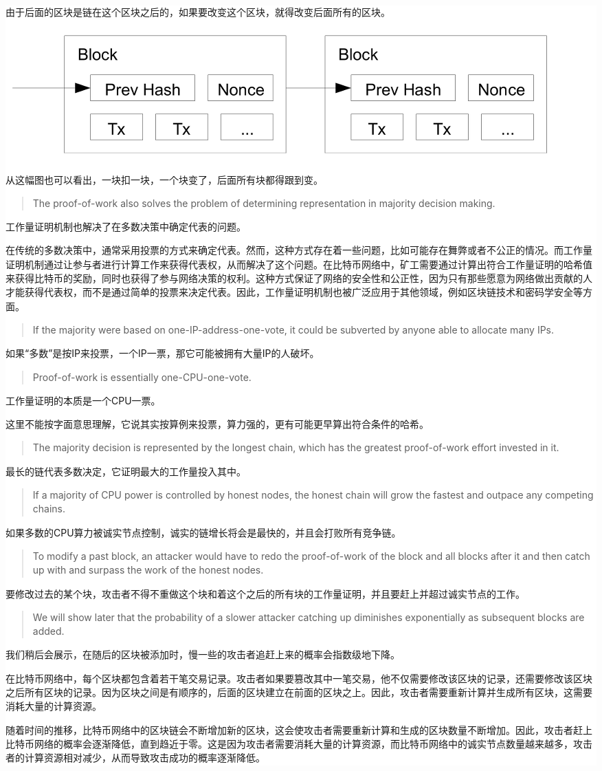 由于后面的区块是链在这个区块之后的，如果要改变这个区块，就得改变后面所有的区块。

<img loading="lazy" alt="" src="../images/bitcoin-paper-p3-img1-800.png" class="aligncenter size-full" width="800" height="190">

从这幅图也可以看出，一块扣一块，一个块变了，后面所有块都得跟到变。

> The proof-of-work also solves the problem of determining representation in majority decision making. 

工作量证明机制也解决了在多数决策中确定代表的问题。

在传统的多数决策中，通常采用投票的方式来确定代表。然而，这种方式存在着一些问题，比如可能存在舞弊或者不公正的情况。而工作量证明机制通过让参与者进行计算工作来获得代表权，从而解决了这个问题。在比特币网络中，矿工需要通过计算出符合工作量证明的哈希值来获得比特币的奖励，同时也获得了参与网络决策的权利。这种方式保证了网络的安全性和公正性，因为只有那些愿意为网络做出贡献的人才能获得代表权，而不是通过简单的投票来决定代表。因此，工作量证明机制也被广泛应用于其他领域，例如区块链技术和密码学安全等方面。

> If the majority were based on one-IP-address-one-vote, it could be subverted by anyone able to allocate many IPs. 

如果“多数”是按IP来投票，一个IP一票，那它可能被拥有大量IP的人破坏。

> Proof-of-work is essentially one-CPU-one-vote. 

工作量证明的本质是一个CPU一票。

这里不能按字面意思理解，它说其实按算例来投票，算力强的，更有可能更早算出符合条件的哈希。

> The majority decision is represented by the longest chain, which has the greatest proof-of-work effort invested in it. 

最长的链代表多数决定，它证明最大的工作量投入其中。

> If a majority of CPU power is controlled by honest nodes, the honest chain will grow the fastest and outpace any competing chains. 

如果多数的CPU算力被诚实节点控制，诚实的链增长将会是最快的，并且会打败所有竞争链。

> To modify a past block, an attacker would have to redo the proof-of-work of the block and all blocks after it and then catch up with and surpass the work of the honest nodes. 

要修改过去的某个块，攻击者不得不重做这个块和着这个之后的所有块的工作量证明，并且要赶上并超过诚实节点的工作。

> We will show later that the probability of a slower attacker catching up diminishes exponentially as subsequent blocks are added.

我们稍后会展示，在随后的区块被添加时，慢一些的攻击者追赶上来的概率会指数级地下降。

在比特币网络中，每个区块都包含着若干笔交易记录。攻击者如果要篡改其中一笔交易，他不仅需要修改该区块的记录，还需要修改该区块之后所有区块的记录。因为区块之间是有顺序的，后面的区块建立在前面的区块之上。因此，攻击者需要重新计算并生成所有区块，这需要消耗大量的计算资源。 

随着时间的推移，比特币网络中的区块链会不断增加新的区块，这会使攻击者需要重新计算和生成的区块数量不断增加。因此，攻击者赶上比特币网络的概率会逐渐降低，直到趋近于零。这是因为攻击者需要消耗大量的计算资源，而比特币网络中的诚实节点数量越来越多，攻击者的计算资源相对减少，从而导致攻击成功的概率逐渐降低。
